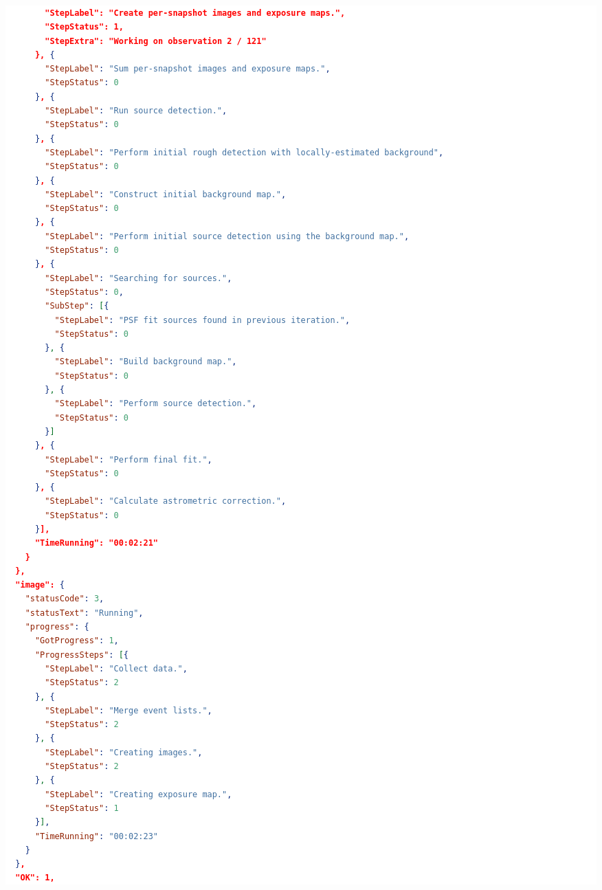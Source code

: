 ```JSON
        "StepLabel": "Create per-snapshot images and exposure maps.",
        "StepStatus": 1,
        "StepExtra": "Working on observation 2 / 121"
      }, {
        "StepLabel": "Sum per-snapshot images and exposure maps.",
        "StepStatus": 0
      }, {
        "StepLabel": "Run source detection.",
        "StepStatus": 0
      }, {
        "StepLabel": "Perform initial rough detection with locally-estimated background",
        "StepStatus": 0
      }, {
        "StepLabel": "Construct initial background map.",
        "StepStatus": 0
      }, {
        "StepLabel": "Perform initial source detection using the background map.",
        "StepStatus": 0
      }, {
        "StepLabel": "Searching for sources.",
        "StepStatus": 0,
        "SubStep": [{
          "StepLabel": "PSF fit sources found in previous iteration.",
          "StepStatus": 0
        }, {
          "StepLabel": "Build background map.",
          "StepStatus": 0
        }, {
          "StepLabel": "Perform source detection.",
          "StepStatus": 0
        }]
      }, {
        "StepLabel": "Perform final fit.",
        "StepStatus": 0
      }, {
        "StepLabel": "Calculate astrometric correction.",
        "StepStatus": 0
      }],
      "TimeRunning": "00:02:21"
    }
  },
  "image": {
    "statusCode": 3,
    "statusText": "Running",
    "progress": {
      "GotProgress": 1,
      "ProgressSteps": [{
        "StepLabel": "Collect data.",
        "StepStatus": 2
      }, {
        "StepLabel": "Merge event lists.",
        "StepStatus": 2
      }, {
        "StepLabel": "Creating images.",
        "StepStatus": 2
      }, {
        "StepLabel": "Creating exposure map.",
        "StepStatus": 1
      }],
      "TimeRunning": "00:02:23"
    }
  },
  "OK": 1,
```